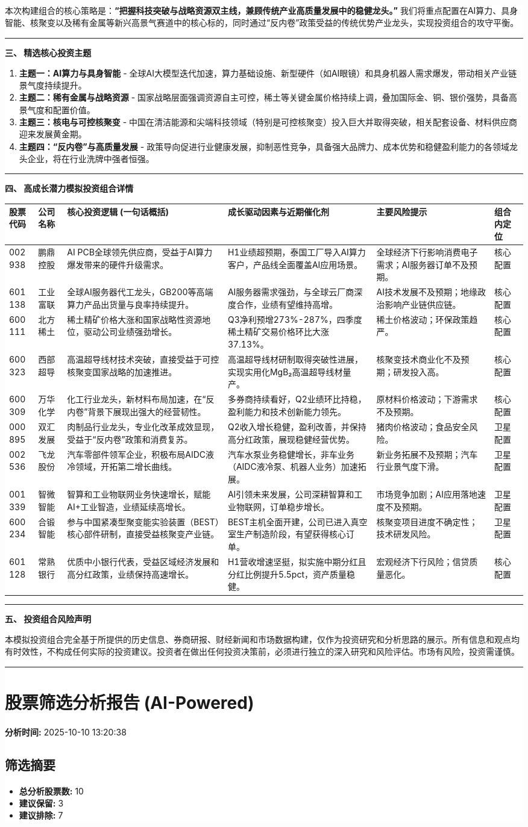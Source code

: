 本次构建组合的核心策略是：**“把握科技突破与战略资源双主线，兼顾传统产业高质量发展中的稳健龙头。”** 我们将重点配置在AI算力、具身智能、核聚变以及稀有金属等新兴高景气赛道中的核心标的，同时通过“反内卷”政策受益的传统优势产业龙头，实现投资组合的攻守平衡。

---

**三、 精选核心投资主题**

1.  **主题一：AI算力与具身智能** - 全球AI大模型迭代加速，算力基础设施、新型硬件（如AI眼镜）和具身机器人需求爆发，带动相关产业链景气度持续提升。
2.  **主题二：稀有金属与战略资源** - 国家战略层面强调资源自主可控，稀土等关键金属价格持续上调，叠加国际金、铜、银价强势，具备高景气度和配置价值。
3.  **主题三：核电与可控核聚变** - 中国在清洁能源和尖端科技领域（特别是可控核聚变）投入巨大并取得突破，相关配套设备、材料供应商迎来发展黄金期。
4.  **主题四：“反内卷”与高质量发展** - 政策导向促进行业健康发展，抑制恶性竞争，具备强大品牌力、成本优势和稳健盈利能力的各领域龙头企业，将在行业洗牌中强者恒强。

---

**四、 高成长潜力模拟投资组合详情**

| 股票代码 | 公司名称 | 核心投资逻辑 (一句话概括) | 成长驱动因素与近期催化剂 | 主要风险提示 | 组合内定位 |
| :------- | :------- | :------------------------ | :----------------------- | :----------- | :--------- |
| 002938   | 鹏鼎控股 | AI PCB全球领先供应商，受益于AI算力爆发带来的硬件升级需求。 | H1业绩超预期，泰国工厂导入AI算力客户，产品线全面覆盖AI应用场景。 | 全球经济下行影响消费电子需求；AI服务器订单不及预期。 | 核心配置 |
| 601138   | 工业富联 | 全球AI服务器代工龙头，GB200等高端算力产品出货量与良率持续提升。 | AI服务器需求强劲，与全球云厂商深度合作，业绩有望维持高增。 | AI技术发展不及预期；地缘政治影响产业链供应链。 | 核心配置 |
| 600111   | 北方稀土 | 稀土精矿价格大涨和国家战略性资源地位，驱动公司业绩强劲增长。 | Q3净利预增273%-287%，四季度稀土精矿交易价格环比大涨37.13%。 | 稀土价格波动；环保政策趋严。 | 核心配置 |
| 600323   | 西部超导 | 高温超导线材技术突破，直接受益于可控核聚变国家战略的加速推进。 | 高温超导线材研制取得突破性进展，实现实用化MgB₂高温超导线材量产。 | 核聚变技术商业化不及预期；研发投入高。 | 核心配置 |
| 600309   | 万华化学 | 化工行业龙头，新材料布局加速，在“反内卷”背景下展现出强大的经营韧性。 | 多券商持续看好，Q2业绩环比持稳，盈利能力和技术创新能力领先。 | 原材料价格波动；下游需求不及预期。 | 核心配置 |
| 000895   | 双汇发展 | 肉制品行业龙头，专业化改革成效显现，受益于“反内卷”政策和消费复苏。 | Q2收入增长稳健，盈利改善，并保持高分红政策，展现稳健经营优势。 | 猪肉价格波动；食品安全风险。 | 卫星配置 |
| 002536   | 飞龙股份 | 汽车零部件领军企业，积极布局AIDC液冷领域，开拓第二增长曲线。 | 汽车水泵业务稳健增长，非车业务（AIDC液冷泵、机器人业务）加速拓展。 | 新业务拓展不及预期；汽车行业景气度下滑。 | 卫星配置 |
| 001339   | 智微智能 | 智算和工业物联网业务快速增长，赋能AI+工业智造，业绩延续高增长。 | AI引领未来发展，公司深耕智算和工业物联网，订单稳步增长。 | 市场竞争加剧；AI应用落地速度不及预期。 | 卫星配置 |
| 600234   | 合锻智能 | 参与中国紧凑型聚变能实验装置（BEST）核心部件研制，直接受益核聚变产业链。 | BEST主机全面开建，公司已进入真空室生产制造阶段，有望获得核心订单。 | 核聚变项目进度不确定性；技术研发风险。 | 卫星配置 |
| 601128   | 常熟银行 | 优质中小银行代表，受益区域经济发展和高分红政策，业绩保持高速增长。 | H1营收增速坚挺，拟实施中期分红且分红比例提升5.5pct，资产质量稳健。 | 宏观经济下行风险；信贷质量恶化。 | 核心配置 |

---

**五、 投资组合风险声明**

本模拟投资组合完全基于所提供的历史信息、券商研报、财经新闻和市场数据构建，仅作为投资研究和分析思路的展示。所有信息和观点均有时效性，不构成任何实际的投资建议。投资者在做出任何投资决策前，必须进行独立的深入研究和风险评估。市场有风险，投资需谨慎。

---

# 股票筛选分析报告 (AI-Powered)

**分析时间:** 2025-10-10 13:20:38

## 筛选摘要

- **总分析股票数:** 10
- **建议保留:** 3
- **建议排除:** 7
